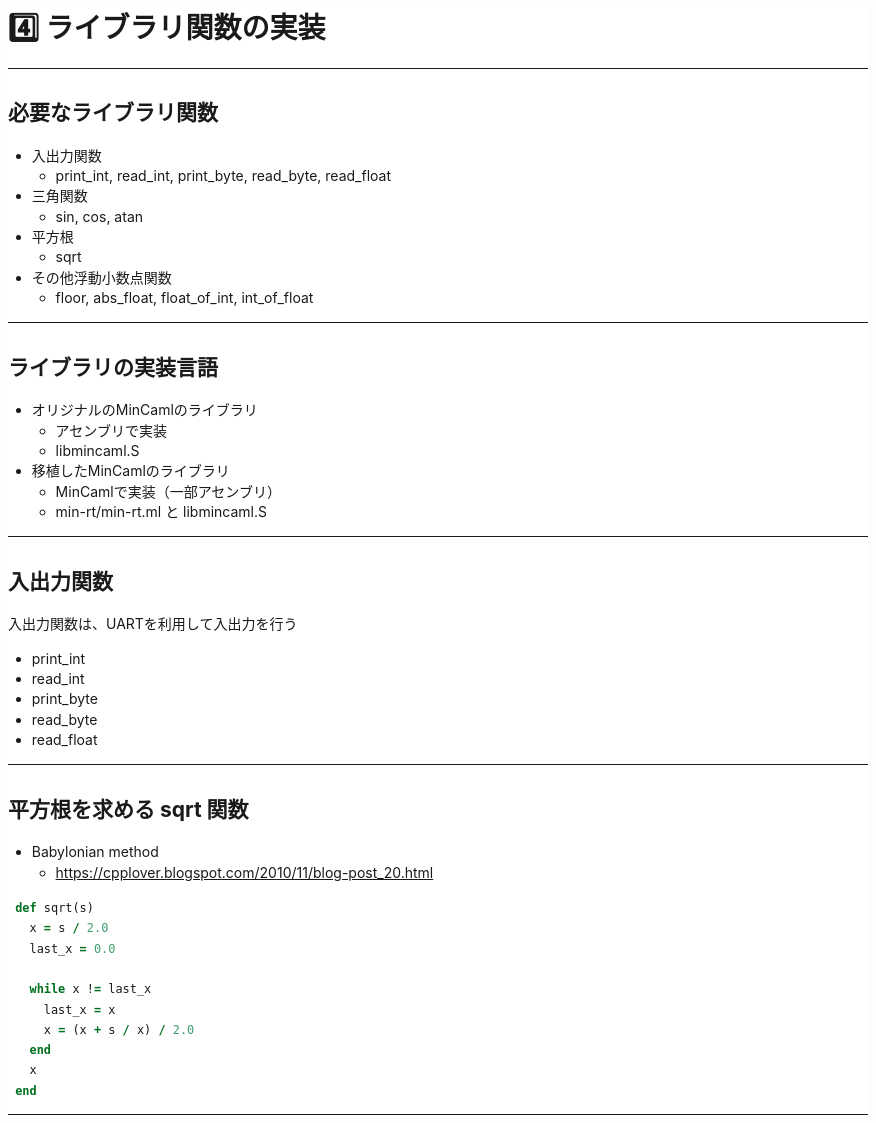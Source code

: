 # 4️⃣ ライブラリ関数の実装

---

## 必要なライブラリ関数



- 入出力関数
  - print_int, read_int, print_byte, read_byte, read_float
- 三角関数
  - sin, cos, atan
- 平方根
  - sqrt
- その他浮動小数点関数
  - floor, abs_float, float_of_int, int_of_float

---

## ライブラリの実装言語

- オリジナルのMinCamlのライブラリ
  - アセンブリで実装
  - libmincaml.S
- 移植したMinCamlのライブラリ
  - MinCamlで実装（一部アセンブリ）
  - min-rt/min-rt.ml と libmincaml.S



---

## 入出力関数

入出力関数は、UARTを利用して入出力を行う

- print_int
- read_int
- print_byte
- read_byte
- read_float

---

## 平方根を求める sqrt 関数



- Babylonian method
  - https://cpplover.blogspot.com/2010/11/blog-post_20.html

```ruby
 def sqrt(s)
   x = s / 2.0
   last_x = 0.0

   while x != last_x
     last_x = x
     x = (x + s / x) / 2.0
   end
   x
 end
```

---